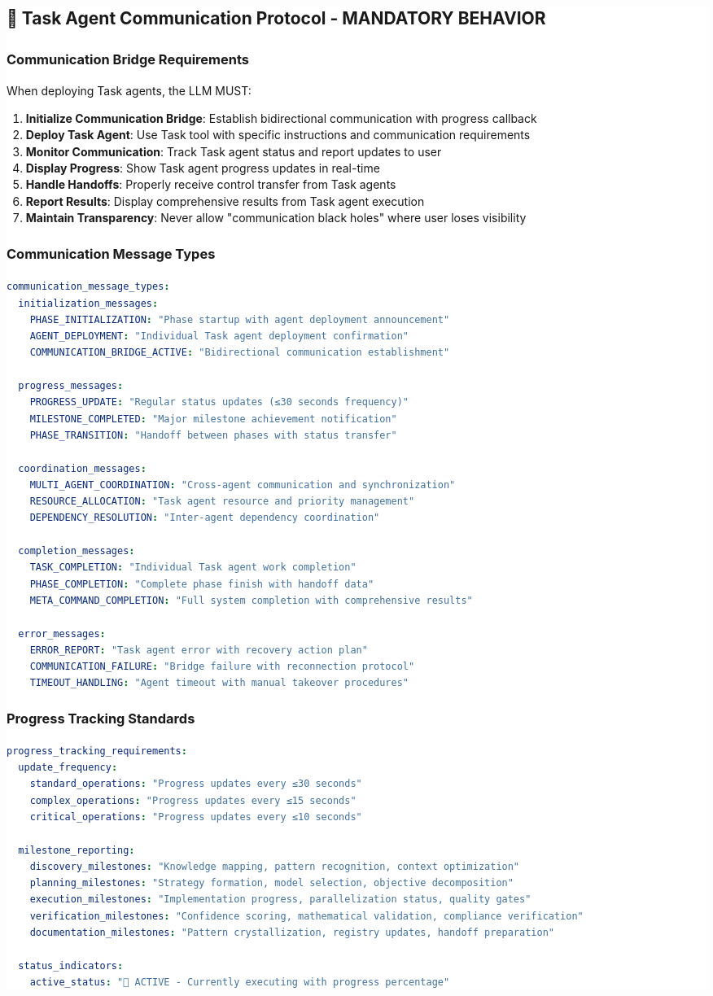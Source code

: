 
## 🎯 **Task Agent Communication Protocol - MANDATORY BEHAVIOR**

### **Communication Bridge Requirements**

When deploying Task agents, the LLM MUST:

1. **Initialize Communication Bridge**: Establish bidirectional communication with progress callback
2. **Deploy Task Agent**: Use Task tool with specific instructions and communication requirements
3. **Monitor Communication**: Track Task agent status and report updates to user
4. **Display Progress**: Show Task agent progress updates in real-time
5. **Handle Handoffs**: Properly receive control transfer from Task agents
6. **Report Results**: Display comprehensive results from Task agent execution
7. **Maintain Transparency**: Never allow "communication black holes" where user loses visibility

### **Communication Message Types**

```yaml
communication_message_types:
  initialization_messages:
    PHASE_INITIALIZATION: "Phase startup with agent deployment announcement"
    AGENT_DEPLOYMENT: "Individual Task agent deployment confirmation"
    COMMUNICATION_BRIDGE_ACTIVE: "Bidirectional communication establishment"
    
  progress_messages:
    PROGRESS_UPDATE: "Regular status updates (≤30 seconds frequency)"
    MILESTONE_COMPLETED: "Major milestone achievement notification"
    PHASE_TRANSITION: "Handoff between phases with status transfer"
    
  coordination_messages:
    MULTI_AGENT_COORDINATION: "Cross-agent communication and synchronization"
    RESOURCE_ALLOCATION: "Task agent resource and priority management"
    DEPENDENCY_RESOLUTION: "Inter-agent dependency coordination"
    
  completion_messages:
    TASK_COMPLETION: "Individual Task agent work completion"
    PHASE_COMPLETION: "Complete phase finish with handoff data"
    META_COMMAND_COMPLETION: "Full system completion with comprehensive results"
    
  error_messages:
    ERROR_REPORT: "Task agent error with recovery action plan"
    COMMUNICATION_FAILURE: "Bridge failure with reconnection protocol"
    TIMEOUT_HANDLING: "Agent timeout with manual takeover procedures"
```

### **Progress Tracking Standards**

```yaml
progress_tracking_requirements:
  update_frequency:
    standard_operations: "Progress updates every ≤30 seconds"
    complex_operations: "Progress updates every ≤15 seconds"
    critical_operations: "Progress updates every ≤10 seconds"
    
  milestone_reporting:
    discovery_milestones: "Knowledge mapping, pattern recognition, context optimization"
    planning_milestones: "Strategy formation, model selection, objective decomposition"
    execution_milestones: "Implementation progress, parallelization status, quality gates"
    verification_milestones: "Confidence scoring, mathematical validation, compliance verification"
    documentation_milestones: "Pattern crystallization, registry updates, handoff preparation"
    
  status_indicators:
    active_status: "🔄 ACTIVE - Currently executing with progress percentage"
```